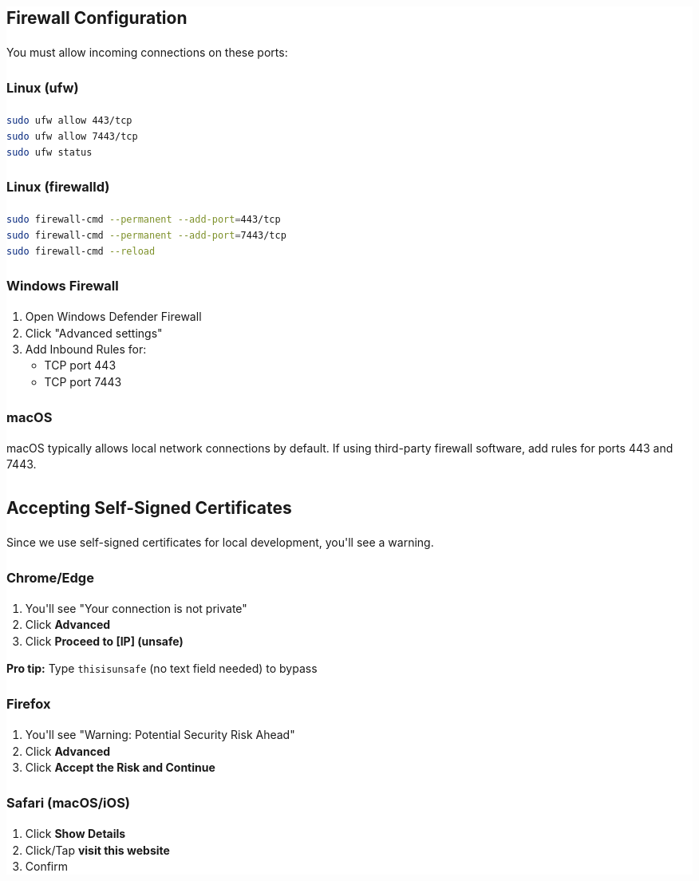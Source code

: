 ## Firewall Configuration

You must allow incoming connections on these ports:

### Linux (ufw)
```bash
sudo ufw allow 443/tcp
sudo ufw allow 7443/tcp
sudo ufw status
```

### Linux (firewalld)
```bash
sudo firewall-cmd --permanent --add-port=443/tcp
sudo firewall-cmd --permanent --add-port=7443/tcp
sudo firewall-cmd --reload
```

### Windows Firewall
1. Open Windows Defender Firewall
2. Click "Advanced settings"
3. Add Inbound Rules for:
   - TCP port 443
   - TCP port 7443

### macOS
macOS typically allows local network connections by default. If using third-party firewall software, add rules for ports 443 and 7443.

## Accepting Self-Signed Certificates

Since we use self-signed certificates for local development, you'll see a warning.

### Chrome/Edge
1. You'll see "Your connection is not private"
2. Click **Advanced**
3. Click **Proceed to [IP] (unsafe)**

**Pro tip:** Type `thisisunsafe` (no text field needed) to bypass

### Firefox
1. You'll see "Warning: Potential Security Risk Ahead"
2. Click **Advanced**
3. Click **Accept the Risk and Continue**

### Safari (macOS/iOS)
1. Click **Show Details**
2. Click/Tap **visit this website**
3. Confirm
